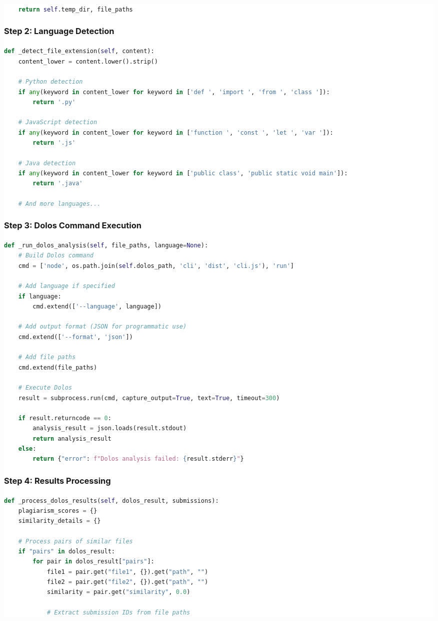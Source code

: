 ```python
    return self.temp_dir, file_paths
```

### **Step 2: Language Detection**
```python
def _detect_file_extension(self, content):
    content_lower = content.lower().strip()
    
    # Python detection
    if any(keyword in content_lower for keyword in ['def ', 'import ', 'from ', 'class ']):
        return '.py'
    
    # JavaScript detection
    if any(keyword in content_lower for keyword in ['function ', 'const ', 'let ', 'var ']):
        return '.js'
    
    # Java detection
    if any(keyword in content_lower for keyword in ['public class', 'public static void main']):
        return '.java'
    
    # And more languages...
```

### **Step 3: Dolos Command Execution**
```python
def _run_dolos_analysis(self, file_paths, language=None):
    # Build Dolos command
    cmd = ['node', os.path.join(self.dolos_path, 'cli', 'dist', 'cli.js'), 'run']
    
    # Add language if specified
    if language:
        cmd.extend(['--language', language])
    
    # Add output format (JSON for programmatic use)
    cmd.extend(['--format', 'json'])
    
    # Add file paths
    cmd.extend(file_paths)
    
    # Execute Dolos
    result = subprocess.run(cmd, capture_output=True, text=True, timeout=300)
    
    if result.returncode == 0:
        analysis_result = json.loads(result.stdout)
        return analysis_result
    else:
        return {"error": f"Dolos analysis failed: {result.stderr}"}
```

### **Step 4: Results Processing**
```python
def _process_dolos_results(self, dolos_result, submissions):
    plagiarism_scores = {}
    similarity_details = {}
    
    # Process pairs of similar files
    if "pairs" in dolos_result:
        for pair in dolos_result["pairs"]:
            file1 = pair.get("file1", {}).get("path", "")
            file2 = pair.get("file2", {}).get("path", "")
            similarity = pair.get("similarity", 0.0)
            
            # Extract submission IDs from file paths
```